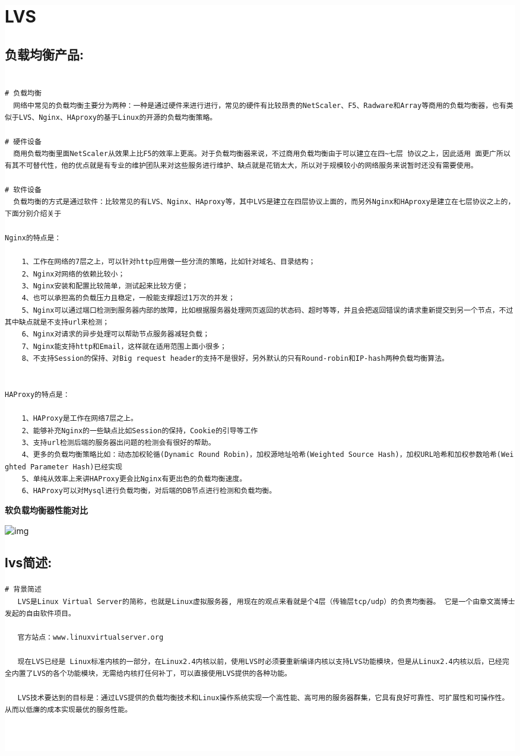 # LVS

## 负载均衡产品:

```shell
  
# 负载均衡
  网络中常见的负载均衡主要分为两种：一种是通过硬件来进行进行，常见的硬件有比较昂贵的NetScaler、F5、Radware和Array等商用的负载均衡器，也有类似于LVS、Nginx、HAproxy的基于Linux的开源的负载均衡策略。

# 硬件设备
  商用负载均衡里面NetScaler从效果上比F5的效率上更高。对于负载均衡器来说，不过商用负载均衡由于可以建立在四~七层 协议之上，因此适用 面更广所以有其不可替代性，他的优点就是有专业的维护团队来对这些服务进行维护、缺点就是花销太大，所以对于规模较小的网络服务来说暂时还没有需要使用。

# 软件设备
  负载均衡的方式是通过软件：比较常见的有LVS、Nginx、HAproxy等，其中LVS是建立在四层协议上面的，而另外Nginx和HAproxy是建立在七层协议之上的，下面分别介绍关于

Nginx的特点是：

    1、工作在网络的7层之上，可以针对http应用做一些分流的策略，比如针对域名、目录结构；
    2、Nginx对网络的依赖比较小；
    3、Nginx安装和配置比较简单，测试起来比较方便；
    4、也可以承担高的负载压力且稳定，一般能支撑超过1万次的并发；
    5、Nginx可以通过端口检测到服务器内部的故障，比如根据服务器处理网页返回的状态码、超时等等，并且会把返回错误的请求重新提交到另一个节点，不过其中缺点就是不支持url来检测；
    6、Nginx对请求的异步处理可以帮助节点服务器减轻负载；
    7、Nginx能支持http和Email，这样就在适用范围上面小很多；
    8、不支持Session的保持、对Big request header的支持不是很好，另外默认的只有Round-robin和IP-hash两种负载均衡算法。


HAProxy的特点是：

    1、HAProxy是工作在网络7层之上。
    2、能够补充Nginx的一些缺点比如Session的保持，Cookie的引导等工作
    3、支持url检测后端的服务器出问题的检测会有很好的帮助。
    4、更多的负载均衡策略比如：动态加权轮循(Dynamic Round Robin)，加权源地址哈希(Weighted Source Hash)，加权URL哈希和加权参数哈希(Weighted Parameter Hash)已经实现
    5、单纯从效率上来讲HAProxy更会比Nginx有更出色的负载均衡速度。
    6、HAProxy可以对Mysql进行负载均衡，对后端的DB节点进行检测和负载均衡。 

```

**软负载均衡器性能对比**

![img](C:\Users\THINKPAD\Desktop\keepalived\负载均衡设备性能对比.png)





## lvs简述:

```shell
# 背景简述
   LVS是Linux Virtual Server的简称，也就是Linux虚拟服务器, 用现在的观点来看就是个4层（传输层tcp/udp）的负责均衡器。 它是一个由章文嵩博士发起的自由软件项目。
   
   官方站点：www.linuxvirtualserver.org
   
   现在LVS已经是 Linux标准内核的一部分，在Linux2.4内核以前，使用LVS时必须要重新编译内核以支持LVS功能模块，但是从Linux2.4内核以后，已经完全内置了LVS的各个功能模块，无需给内核打任何补丁，可以直接使用LVS提供的各种功能。
   
   LVS技术要达到的目标是：通过LVS提供的负载均衡技术和Linux操作系统实现一个高性能、高可用的服务器群集，它具有良好可靠性、可扩展性和可操作性。从而以低廉的成本实现最优的服务性能。
   
   
   
```